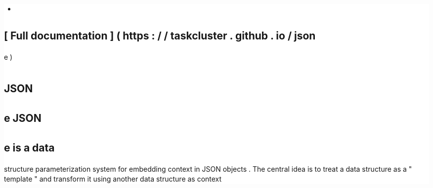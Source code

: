 *
[
Full
documentation
]
(
https
:
/
/
taskcluster
.
github
.
io
/
json
-
e
)
#
JSON
-
e
JSON
-
e
is
a
data
-
structure
parameterization
system
for
embedding
context
in
JSON
objects
.
The
central
idea
is
to
treat
a
data
structure
as
a
"
template
"
and
transform
it
using
another
data
structure
as
context